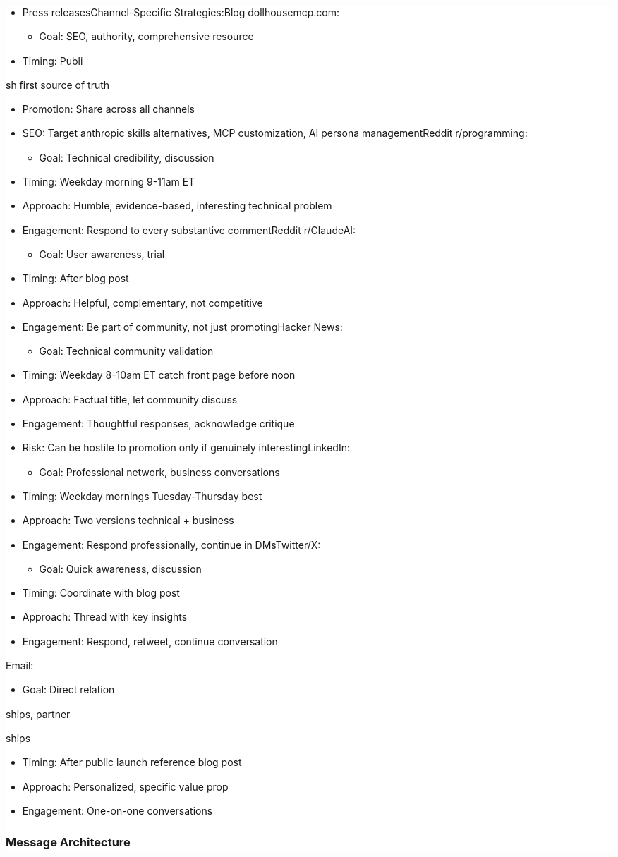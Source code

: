 - Press releasesChannel-Specific Strategies:Blog dollhousemcp.com:
  - Goal: SEO, authority, comprehensive resource

- Timing: Publi

sh first source of truth

- Promotion: Share across all channels

- SEO: Target anthropic skills alternatives, MCP customization, AI persona managementReddit r/programming:
  - Goal: Technical credibility, discussion

- Timing: Weekday morning 9-11am ET

- Approach: Humble, evidence-based, interesting technical problem

- Engagement: Respond to every substantive commentReddit r/ClaudeAI:
  - Goal: User awareness, trial

- Timing: After blog post

- Approach: Helpful, complementary, not competitive

- Engagement: Be part of community, not just promotingHacker News:
  - Goal: Technical community validation

- Timing: Weekday 8-10am ET catch front page before noon

- Approach: Factual title, let community discuss

- Engagement: Thoughtful responses, acknowledge critique

- Risk: Can be hostile to promotion only if genuinely interestingLinkedIn:
  - Goal: Professional network, business conversations

- Timing: Weekday mornings Tuesday-Thursday best

- Approach: Two versions technical + business

- Engagement: Respond professionally, continue in DMsTwitter/X:
  - Goal: Quick awareness, discussion

- Timing: Coordinate with blog post

- Approach: Thread with key insights

- Engagement: Respond, retweet, continue conversation

Email:
  - Goal: Direct relation

ships, partner

ships

- Timing: After public launch reference blog post

- Approach: Personalized, specific value prop

- Engagement: One-on-one conversations

### Message Architecture
